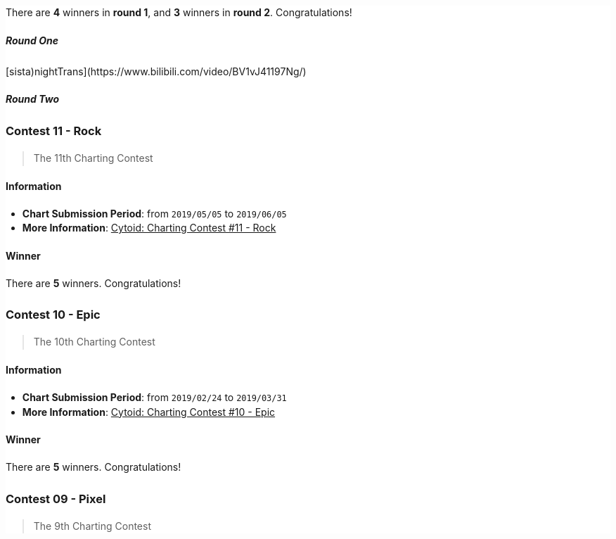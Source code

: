 There are **4** winners in **round 1**, and **3** winners in **round 2**. Congratulations!

##### Round One

<CytoidLevelCard levelid="cthulol.nacreoussnowmelt"/>
<CytoidLevelCard levelid="lumixanth.frontline"/>
<CytoidLevelCard levelid="gf.otoge"/>
[sista)nightTrans](https://www.bilibili.com/video/BV1vJ41197Ng/)
<CytoidLevelCard levelid="sista)nightTrans"/>

##### Round Two

<CytoidLevelCard levelid="ec.rev"/>
<CytoidLevelCard levelid="flina.rinne"/>
<CytoidLevelCard levelid="rnk0u.muse"/>

### Contest 11 - Rock

> The 11th Charting Contest

#### Information

- **Chart Submission Period**: from `2019/05/05` to `2019/06/05`
- **More Information**: [Cytoid: Charting Contest #11 - Rock](https://cytoid.io/posts/contest-11)

#### Winner

There are **5** winners. Congratulations!

<CytoidLevelCard levelid="cthulol.touchoff"/>
<CytoidLevelCard levelid="mekko_rebirth"/>
<CytoidLevelCard levelid="ptb10_overkill"/>

### Contest 10 - Epic

> The 10th Charting Contest

#### Information

- **Chart Submission Period**: from `2019/02/24` to `2019/03/31`
- **More Information**: [Cytoid: Charting Contest #10 - Epic](https://cytoid.io/posts/contest-10)

#### Winner

There are **5** winners. Congratulations!

<CytoidLevelCard levelid="ptb10_gekkouranbu"/>
<CytoidLevelCard levelid="cuteio14_ptb10_government"/>
<CytoidLevelCard levelid="lolita.romanesque"/>
<CytoidLevelCard levelid="pitstain.tulala"/>
<CytoidLevelCard levelid="cthulol.cyaegha"/>

### Contest 09 - Pixel

> The 9th Charting Contest
